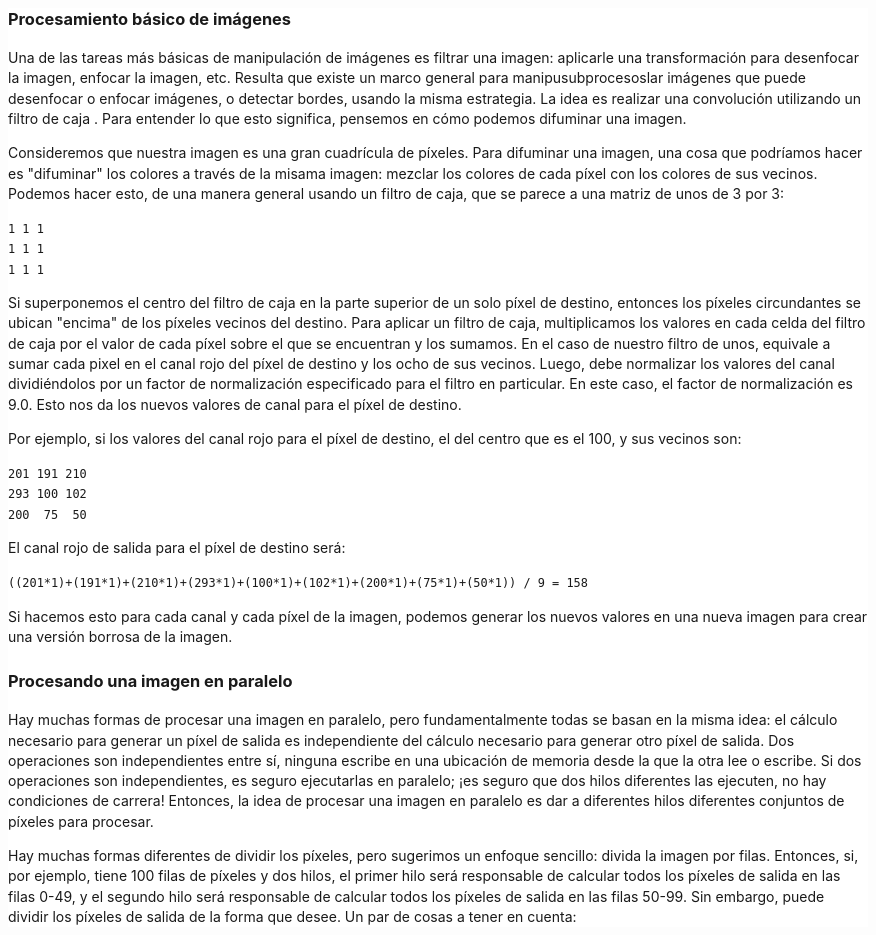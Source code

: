 ### Procesamiento básico de imágenes
Una de las tareas más básicas de manipulación de imágenes es filtrar una imagen: aplicarle una transformación para desenfocar la imagen, enfocar la imagen, etc. Resulta que existe un marco general para manipusubprocesoslar imágenes que puede desenfocar o enfocar imágenes, o detectar bordes, usando la misma estrategia. La idea es realizar una convolución utilizando un filtro de caja . Para entender lo que esto significa, pensemos en cómo podemos difuminar una imagen.

Consideremos que nuestra imagen es una gran cuadrícula de píxeles. Para difuminar una imagen, una cosa que podríamos hacer es "difuminar" los colores a través de la misama imagen: mezclar los colores de cada píxel con los colores de sus vecinos. Podemos hacer esto, de una manera general usando un filtro de caja, que se parece a una matriz de unos de 3 por 3:

    1 1 1
    1 1 1
    1 1 1

Si superponemos el centro del filtro de caja en la parte superior de un solo píxel de destino, entonces los píxeles circundantes se ubican "encima" de los píxeles vecinos del destino. Para aplicar un filtro de caja, multiplicamos los valores en cada celda del filtro de caja por el valor de cada píxel sobre el que se encuentran y los sumamos. En el caso de nuestro filtro de unos, equivale a sumar cada pixel en el canal rojo del píxel de destino y los ocho de sus vecinos. Luego, debe normalizar los valores del canal dividiéndolos por un factor de normalización especificado para el filtro en particular. En este caso, el factor de normalización es 9.0. Esto nos da los nuevos valores de canal para el píxel de destino.

Por ejemplo, si los valores del canal rojo para el píxel de destino, el del centro que es el 100, y sus vecinos son:

    201 191 210
    293 100 102
    200  75  50

El canal rojo de salida para el píxel de destino será:

`((201*1)+(191*1)+(210*1)+(293*1)+(100*1)+(102*1)+(200*1)+(75*1)+(50*1)) / 9 = 158`

Si hacemos esto para cada canal y cada píxel de la imagen, podemos generar los nuevos valores en una nueva imagen para crear una versión borrosa de la imagen.

### Procesando una imagen en paralelo

Hay muchas formas de procesar una imagen en paralelo, pero fundamentalmente todas se basan en la misma idea: el cálculo necesario para generar un píxel de salida es independiente del cálculo necesario para generar otro píxel de salida. Dos operaciones son independientes entre sí, ninguna escribe en una ubicación de memoria desde la que la otra lee o escribe. Si dos operaciones son independientes, es seguro ejecutarlas en paralelo; ¡es seguro que dos hilos diferentes las ejecuten, no hay condiciones de carrera! Entonces, la idea de procesar una imagen en paralelo es dar a diferentes hilos diferentes conjuntos de píxeles para procesar.

Hay muchas formas diferentes de dividir los píxeles, pero sugerimos un enfoque sencillo: divida la imagen por filas. Entonces, si, por ejemplo, tiene 100 filas de píxeles y dos hilos, el primer hilo será responsable de calcular todos los píxeles de salida en las filas 0-49, y el segundo hilo será responsable de calcular todos los píxeles de salida en las filas 50-99. Sin embargo, puede dividir los píxeles de salida de la forma que desee. Un par de cosas a tener en cuenta:
